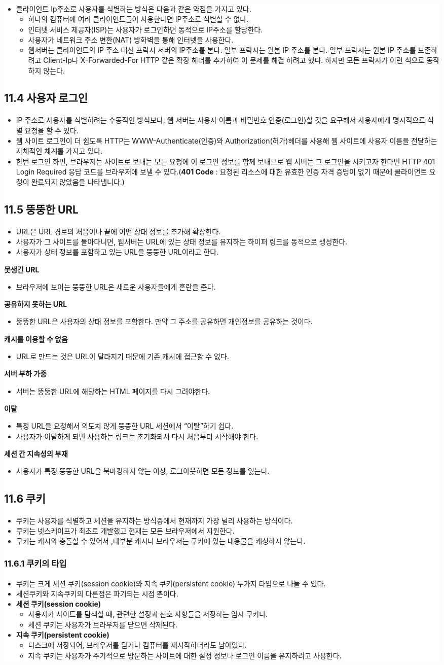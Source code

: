 - 클라이언트 Ip주소로 사용자를 식별하는 방식은 다음과 같은 약점을 가지고 있다.
    - 하나의 컴퓨터에 여러 클라이언트들이 사용한다면 IP주소로 식별할 수 없다.
    - 인터넷 서비스 제공자(ISP)는 사용자가 로그인하면 동적으로 IP주소를 할당한다.
    - 사용자가 네트워크 주소 변환(NAT) 방화벽을 통해 인터넷을 사용한다.
    - 웹서버는 클라이언트의 IP 주소 대신 프락시 서버의 IP주소를 본다. 일부 프락시는 원본 IP 주소를 본다. 일부 프락시는 원본 IP 주소를 보존하려고 Client-Ip나 X-Forwarded-For HTTP 같은 확장 헤더를 추가하여 이 문제를 해결 하려고 했다. 하지만 모든 프락시가 이런 식으로 동작하지 않는다.

## 11.4 사용자 로그인

- IP 주소로 사용자를 식별하려는 수동적인 방식보다, 웹 서버는 사용자 이름과 비밀번호 인증(로그인)할 것을 요구해서 사용자에게 명시적으로 식별 요청을 할 수 있다.
- 웹 사이트 로그인이 더 쉽도록 HTTP는 WWW-Authenticate(인증)와 Authorization(허가)헤더를 사용해 웹 사이트에 사용자 이름을 전달하는 자체적인 체계를 가지고 있다.
- 한번 로그인 하면, 브라우저는 사이트로 보내는 모든 요청에 이 로그인 정보를 함께 보내므로 웹 서버는 그 로그인을 시키고자 한다면 HTTP 401 Login Required 응답 코드를 브라우저에 보낼 수 있다.(**401 Code** : 요청된 리소스에 대한 유효한 인증 자격 증명이 없기 때문에 클라이언트 요청이 완료되지 않았음을 나타냅니다.)

## 11.5 뚱뚱한 URL

- URL은 URL 경로의 처음이나 끝에 어떤 상태 정보를 추가해 확장한다.
- 사용자가 그 사이트를 돌아다니면, 웹서버는 URL에 있는 상태 정보를 유지하는 하이퍼 링크를 동적으로 생성한다.
- 사용자가 상태 정보를 포함하고 있는 URL을 뚱뚱한 URL이라고 한다.

**못생긴 URL**

- 브라우저에 보이는 뚱뚱한 URL은 새로운 사용자들에게 혼란을 준다.

**공유하지 못하는 URL**

- 뚱뚱한 URL은 사용자의 상태 정보를 포함한다. 만약 그 주소를 공유하면 개인정보를 공유하는 것이다.

**캐시를 이용할 수 없음**

- URL로 만드는 것은 URL이 달라지기 때문에 기존 캐시에 접근할 수 없다.

**서버 부하 가중**

- 서버는 뚱뚱한 URL에 해당하는 HTML 페이지를 다시 그려야한다.

**이탈**

- 특정 URL을 요청해서 의도치 않게 뚱뚱한 URL 세션에서 “이탈”하기 쉽다.
- 사용자가 이탈하게 되면 사용하는 링크는 초기화되서 다시 처음부터 시작해야 한다.

**세션 간 지속성의 부재**

- 사용자가 특정 뚱뚱한 URL을 북마킹하지 않는 이상, 로그아웃하면 모든 정보를 잃는다.

## 11.6 쿠키

- 쿠키는 사용자를 식별하고 세션을 유지하는 방식중에서 현재까지 가장 널리 사용하는 방식이다.
- 쿠키는 넷스케이프가 최초로 개발했고 현재는 모든 브라우저에서 지원한다.
- 쿠키는 캐시와 충돌할 수 있어서 ,대부분 캐시나 브라우저는 쿠키에 있는 내용물을 캐싱하지 않는다.

### 11.6.1 쿠키의 타입

- 쿠키는 크게 세션 쿠키(session cookie)와 지속 쿠키(persistent cookie) 두가지 타입으로 나눌 수 있다.
- 세션쿠키와 지속쿠키의 다른점은 파기되는 시점 뿐이다.
- **세션 쿠키(session cookie)**
    - 사용자가 사이트를 탐색할 때, 관련한 설정과 선호 사항들을 저장하는 임시 쿠키다.
    - 세션 쿠키는 사용자가 브라우저를 닫으면 삭제된다.
- **지속 쿠키(persistent cookie)**
    - 디스크에 저장되어, 브라우저를 닫거나 컴퓨터를 재시작하더라도 남아있다.
    - 지속 쿠키는 사용자가 주기적으로 방문하는 사이트에 대한 설정 정보나 로그인 이름을 유지하려고 사용한다.
